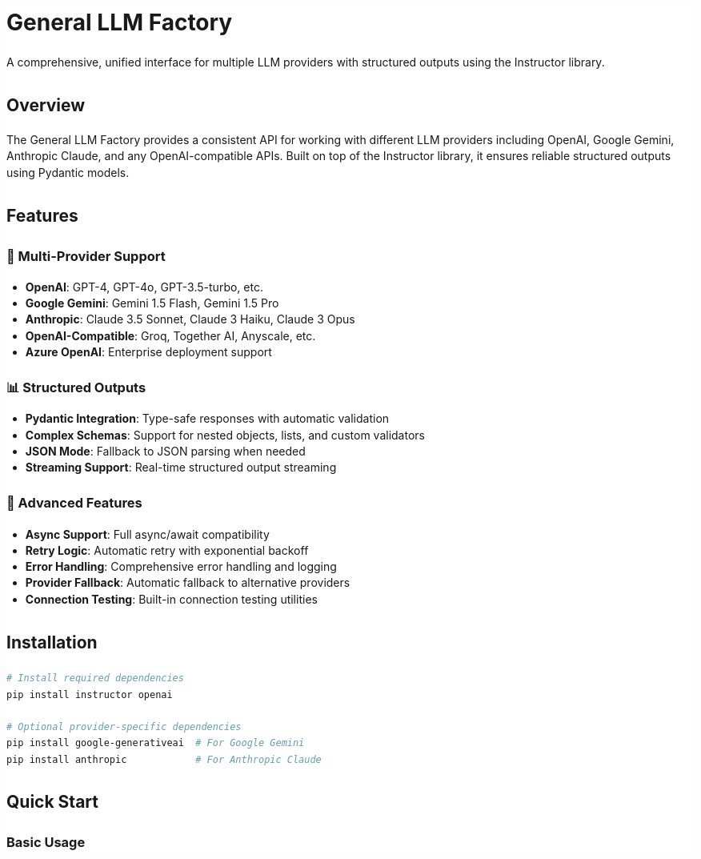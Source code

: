 # General LLM Factory

A comprehensive, unified interface for multiple LLM providers with structured outputs using the Instructor library.

## Overview

The General LLM Factory provides a consistent API for working with different LLM providers including OpenAI, Google Gemini, Anthropic Claude, and any OpenAI-compatible APIs. Built on top of the Instructor library, it ensures reliable structured outputs using Pydantic models.

## Features

### 🔄 Multi-Provider Support
- **OpenAI**: GPT-4, GPT-4o, GPT-3.5-turbo, etc.
- **Google Gemini**: Gemini 1.5 Flash, Gemini 1.5 Pro
- **Anthropic**: Claude 3.5 Sonnet, Claude 3 Haiku, Claude 3 Opus
- **OpenAI-Compatible**: Groq, Together AI, Anyscale, etc.
- **Azure OpenAI**: Enterprise deployment support

### 📊 Structured Outputs
- **Pydantic Integration**: Type-safe responses with automatic validation
- **Complex Schemas**: Support for nested objects, lists, and custom validators
- **JSON Mode**: Fallback to JSON parsing when needed
- **Streaming Support**: Real-time structured output streaming

### 🔧 Advanced Features
- **Async Support**: Full async/await compatibility
- **Retry Logic**: Automatic retry with exponential backoff
- **Error Handling**: Comprehensive error handling and logging
- **Provider Fallback**: Automatic fallback to alternative providers
- **Connection Testing**: Built-in connection testing utilities

## Installation

```bash
# Install required dependencies
pip install instructor openai

# Optional provider-specific dependencies
pip install google-generativeai  # For Google Gemini
pip install anthropic            # For Anthropic Claude
```

## Quick Start

### Basic Usage

